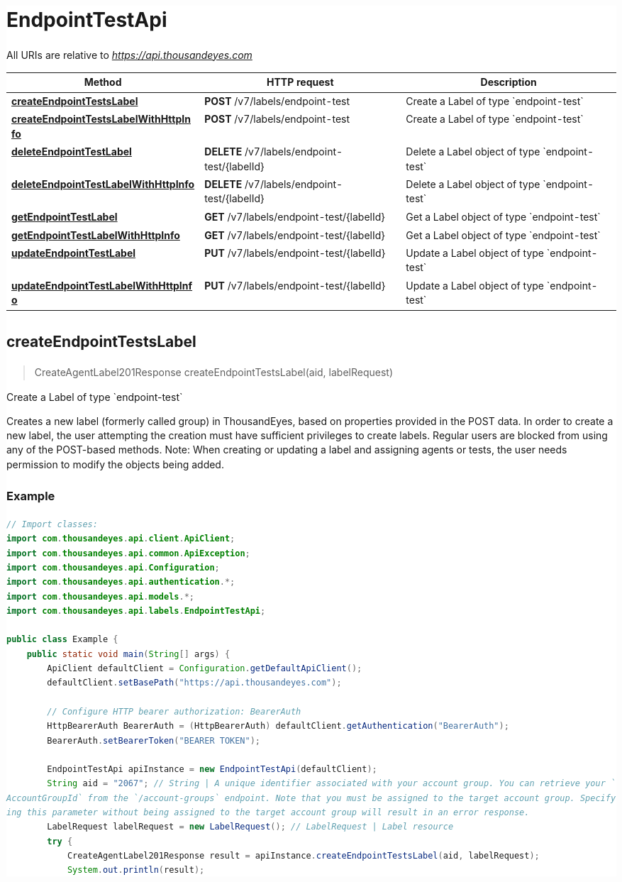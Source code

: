 # EndpointTestApi

All URIs are relative to *https://api.thousandeyes.com*

| Method | HTTP request | Description |
|------------- | ------------- | -------------|
| [**createEndpointTestsLabel**](EndpointTestApi.md#createEndpointTestsLabel) | **POST** /v7/labels/endpoint-test | Create a Label of type &#x60;endpoint-test&#x60; |
| [**createEndpointTestsLabelWithHttpInfo**](EndpointTestApi.md#createEndpointTestsLabelWithHttpInfo) | **POST** /v7/labels/endpoint-test | Create a Label of type &#x60;endpoint-test&#x60; |
| [**deleteEndpointTestLabel**](EndpointTestApi.md#deleteEndpointTestLabel) | **DELETE** /v7/labels/endpoint-test/{labelId} | Delete a Label object of type &#x60;endpoint-test&#x60; |
| [**deleteEndpointTestLabelWithHttpInfo**](EndpointTestApi.md#deleteEndpointTestLabelWithHttpInfo) | **DELETE** /v7/labels/endpoint-test/{labelId} | Delete a Label object of type &#x60;endpoint-test&#x60; |
| [**getEndpointTestLabel**](EndpointTestApi.md#getEndpointTestLabel) | **GET** /v7/labels/endpoint-test/{labelId} | Get a Label object of type &#x60;endpoint-test&#x60; |
| [**getEndpointTestLabelWithHttpInfo**](EndpointTestApi.md#getEndpointTestLabelWithHttpInfo) | **GET** /v7/labels/endpoint-test/{labelId} | Get a Label object of type &#x60;endpoint-test&#x60; |
| [**updateEndpointTestLabel**](EndpointTestApi.md#updateEndpointTestLabel) | **PUT** /v7/labels/endpoint-test/{labelId} | Update a Label object of type &#x60;endpoint-test&#x60; |
| [**updateEndpointTestLabelWithHttpInfo**](EndpointTestApi.md#updateEndpointTestLabelWithHttpInfo) | **PUT** /v7/labels/endpoint-test/{labelId} | Update a Label object of type &#x60;endpoint-test&#x60; |



## createEndpointTestsLabel

> CreateAgentLabel201Response createEndpointTestsLabel(aid, labelRequest)

Create a Label of type &#x60;endpoint-test&#x60;

Creates a new label (formerly called group) in ThousandEyes, based on properties provided in the POST data.  In order to create a new label, the user attempting the creation must have sufficient privileges to create labels. Regular users are blocked from using any of the POST-based methods. Note: When creating or updating a label and assigning agents or tests, the user needs permission to modify the objects being added.

### Example

```java
// Import classes:
import com.thousandeyes.api.client.ApiClient;
import com.thousandeyes.api.common.ApiException;
import com.thousandeyes.api.Configuration;
import com.thousandeyes.api.authentication.*;
import com.thousandeyes.api.models.*;
import com.thousandeyes.api.labels.EndpointTestApi;

public class Example {
    public static void main(String[] args) {
        ApiClient defaultClient = Configuration.getDefaultApiClient();
        defaultClient.setBasePath("https://api.thousandeyes.com");
        
        // Configure HTTP bearer authorization: BearerAuth
        HttpBearerAuth BearerAuth = (HttpBearerAuth) defaultClient.getAuthentication("BearerAuth");
        BearerAuth.setBearerToken("BEARER TOKEN");

        EndpointTestApi apiInstance = new EndpointTestApi(defaultClient);
        String aid = "2067"; // String | A unique identifier associated with your account group. You can retrieve your `AccountGroupId` from the `/account-groups` endpoint. Note that you must be assigned to the target account group. Specifying this parameter without being assigned to the target account group will result in an error response.
        LabelRequest labelRequest = new LabelRequest(); // LabelRequest | Label resource
        try {
            CreateAgentLabel201Response result = apiInstance.createEndpointTestsLabel(aid, labelRequest);
            System.out.println(result);
```